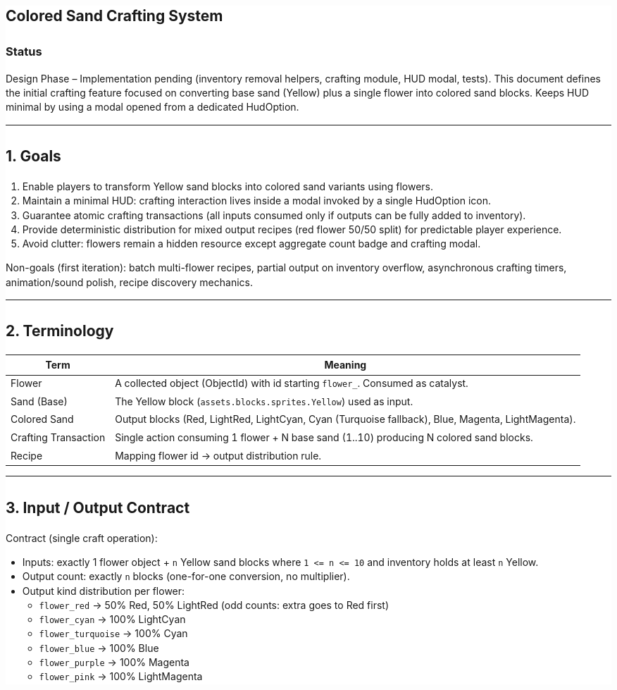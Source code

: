 ## Colored Sand Crafting System

### Status
Design Phase – Implementation pending (inventory removal helpers, crafting module, HUD modal, tests). This document defines the initial crafting feature focused on converting base sand (Yellow) plus a single flower into colored sand blocks. Keeps HUD minimal by using a modal opened from a dedicated HudOption.

---

## 1. Goals

1. Enable players to transform Yellow sand blocks into colored sand variants using flowers.
2. Maintain a minimal HUD: crafting interaction lives inside a modal invoked by a single HudOption icon.
3. Guarantee atomic crafting transactions (all inputs consumed only if outputs can be fully added to inventory).
4. Provide deterministic distribution for mixed output recipes (red flower 50/50 split) for predictable player experience.
5. Avoid clutter: flowers remain a hidden resource except aggregate count badge and crafting modal.

Non-goals (first iteration): batch multi-flower recipes, partial output on inventory overflow, asynchronous crafting timers, animation/sound polish, recipe discovery mechanics.

---

## 2. Terminology

| Term | Meaning |
|------|---------|
| Flower | A collected object (ObjectId) with id starting `flower_`. Consumed as catalyst. |
| Sand (Base) | The Yellow block (`assets.blocks.sprites.Yellow`) used as input. |
| Colored Sand | Output blocks (Red, LightRed, LightCyan, Cyan (Turquoise fallback), Blue, Magenta, LightMagenta). |
| Crafting Transaction | Single action consuming 1 flower + N base sand (1..10) producing N colored sand blocks. |
| Recipe | Mapping flower id -> output distribution rule. |

---

## 3. Input / Output Contract

Contract (single craft operation):
- Inputs: exactly 1 flower object + `n` Yellow sand blocks where `1 <= n <= 10` and inventory holds at least `n` Yellow.
- Output count: exactly `n` blocks (one-for-one conversion, no multiplier).
- Output kind distribution per flower:
  - `flower_red` -> 50% Red, 50% LightRed (odd counts: extra goes to Red first)  
  - `flower_cyan` -> 100% LightCyan  
  - `flower_turquoise` -> 100% Cyan  
  - `flower_blue` -> 100% Blue  
  - `flower_purple` -> 100% Magenta  
  - `flower_pink` -> 100% LightMagenta  
